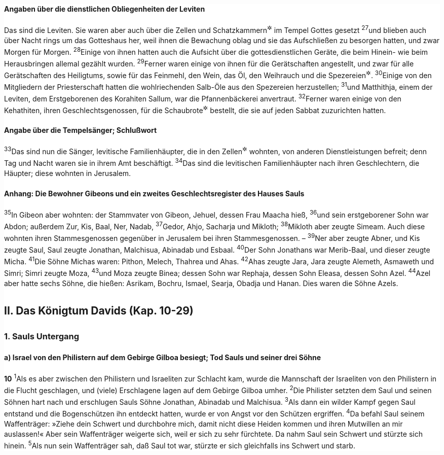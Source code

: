 #### Angaben über die dienstlichen Obliegenheiten der Leviten

Das sind die Leviten. Sie waren aber auch über die Zellen und Schatzkammern<sup title="oder: Vorratskammern">&#x2732;</sup> im Tempel Gottes gesetzt
<sup>27</sup>und blieben auch über Nacht rings um das Gotteshaus her, weil ihnen die Bewachung oblag und sie das Aufschließen zu besorgen hatten, und zwar Morgen für Morgen.
<sup>28</sup>Einige von ihnen hatten auch die Aufsicht über die gottesdienstlichen Geräte, die beim Hinein- wie beim Herausbringen allemal gezählt wurden.
<sup>29</sup>Ferner waren einige von ihnen für die Gerätschaften angestellt, und zwar für alle Gerätschaften des Heiligtums, sowie für das Feinmehl, den Wein, das Öl, den Weihrauch und die Spezereien<sup title="= Gewürze">&#x2732;</sup>.
<sup>30</sup>Einige von den Mitgliedern der Priesterschaft hatten die wohlriechenden Salb-Öle aus den Spezereien herzustellen;
<sup>31</sup>und Matthithja, einem der Leviten, dem Erstgeborenen des Korahiten Sallum, war die Pfannenbäckerei anvertraut.
<sup>32</sup>Ferner waren einige von den Kehathiten, ihren Geschlechtsgenossen, für die Schaubrote<sup title="oder: Schichtbrote">&#x2732;</sup> bestellt, die sie auf jeden Sabbat zuzurichten hatten.

#### Angabe über die Tempelsänger; Schlußwort

<sup>33</sup>Das sind nun die Sänger, levitische Familienhäupter, die in den Zellen<sup title="V.26">&#x2732;</sup> wohnten, von anderen Dienstleistungen befreit; denn Tag und Nacht waren sie in ihrem Amt beschäftigt.
<sup>34</sup>Das sind die levitischen Familienhäupter nach ihren Geschlechtern, die Häupter; diese wohnten in Jerusalem.

#### Anhang: Die Bewohner Gibeons und ein zweites Geschlechtsregister des Hauses Sauls

<sup>35</sup>In Gibeon aber wohnten: der Stammvater von Gibeon, Jehuel, dessen Frau Maacha hieß,
<sup>36</sup>und sein erstgeborener Sohn war Abdon; außerdem Zur, Kis, Baal, Ner, Nadab,
<sup>37</sup>Gedor, Ahjo, Sacharja und Mikloth;
<sup>38</sup>Mikloth aber zeugte Simeam. Auch diese wohnten ihren Stammesgenossen gegenüber in Jerusalem bei ihren Stammesgenossen. –
<sup>39</sup>Ner aber zeugte Abner, und Kis zeugte Saul, Saul zeugte Jonathan, Malchisua, Abinadab und Esbaal.
<sup>40</sup>Der Sohn Jonathans war Merib-Baal, und dieser zeugte Micha.
<sup>41</sup>Die Söhne Michas waren: Pithon, Melech, Thahrea und Ahas.
<sup>42</sup>Ahas zeugte Jara, Jara zeugte Alemeth, Asmaweth und Simri; Simri zeugte Moza,
<sup>43</sup>und Moza zeugte Binea; dessen Sohn war Rephaja, dessen Sohn Eleasa, dessen Sohn Azel.
<sup>44</sup>Azel aber hatte sechs Söhne, die hießen: Asrikam, Bochru, Ismael, Searja, Obadja und Hanan. Dies waren die Söhne Azels.

## II. Das Königtum Davids (Kap. 10-29)

### 1. Sauls Untergang

#### a) Israel von den Philistern auf dem Gebirge Gilboa besiegt; Tod Sauls und seiner drei Söhne

__10__
<sup>1</sup>Als es aber zwischen den Philistern und Israeliten zur Schlacht kam, wurde die Mannschaft der Israeliten von den Philistern in die Flucht geschlagen, und (viele) Erschlagene lagen auf dem Gebirge Gilboa umher.
<sup>2</sup>Die Philister setzten dem Saul und seinen Söhnen hart nach und erschlugen Sauls Söhne Jonathan, Abinadab und Malchisua.
<sup>3</sup>Als dann ein wilder Kampf gegen Saul entstand und die Bogenschützen ihn entdeckt hatten, wurde er von Angst vor den Schützen ergriffen.
<sup>4</sup>Da befahl Saul seinem Waffenträger: »Ziehe dein Schwert und durchbohre mich, damit nicht diese Heiden kommen und ihren Mutwillen an mir auslassen!« Aber sein Waffenträger weigerte sich, weil er sich zu sehr fürchtete. Da nahm Saul sein Schwert und stürzte sich hinein.
<sup>5</sup>Als nun sein Waffenträger sah, daß Saul tot war, stürzte er sich gleichfalls ins Schwert und starb.